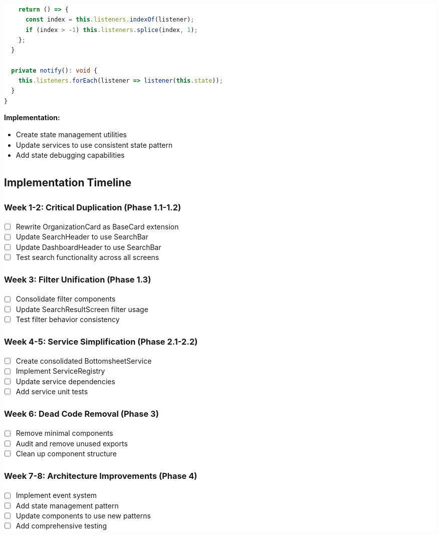 ```typescript
    return () => {
      const index = this.listeners.indexOf(listener);
      if (index > -1) this.listeners.splice(index, 1);
    };
  }

  private notify(): void {
    this.listeners.forEach(listener => listener(this.state));
  }
}
```

**Implementation:**

- Create state management utilities
- Update services to use consistent state pattern
- Add state debugging capabilities

## Implementation Timeline

### Week 1-2: Critical Duplication (Phase 1.1-1.2)

- [ ] Rewrite OrganizationCard as BaseCard extension
- [ ] Update SearchHeader to use SearchBar
- [ ] Update DashboardHeader to use SearchBar
- [ ] Test search functionality across all screens

### Week 3: Filter Unification (Phase 1.3)

- [ ] Consolidate filter components
- [ ] Update SearchResultScreen filter usage
- [ ] Test filter behavior consistency

### Week 4-5: Service Simplification (Phase 2.1-2.2)

- [ ] Create consolidated BottomsheetService
- [ ] Implement ServiceRegistry
- [ ] Update service dependencies
- [ ] Add service unit tests

### Week 6: Dead Code Removal (Phase 3)

- [ ] Remove minimal components
- [ ] Audit and remove unused exports
- [ ] Clean up component structure

### Week 7-8: Architecture Improvements (Phase 4)

- [ ] Implement event system
- [ ] Add state management pattern
- [ ] Update components to use new patterns
- [ ] Add comprehensive testing
